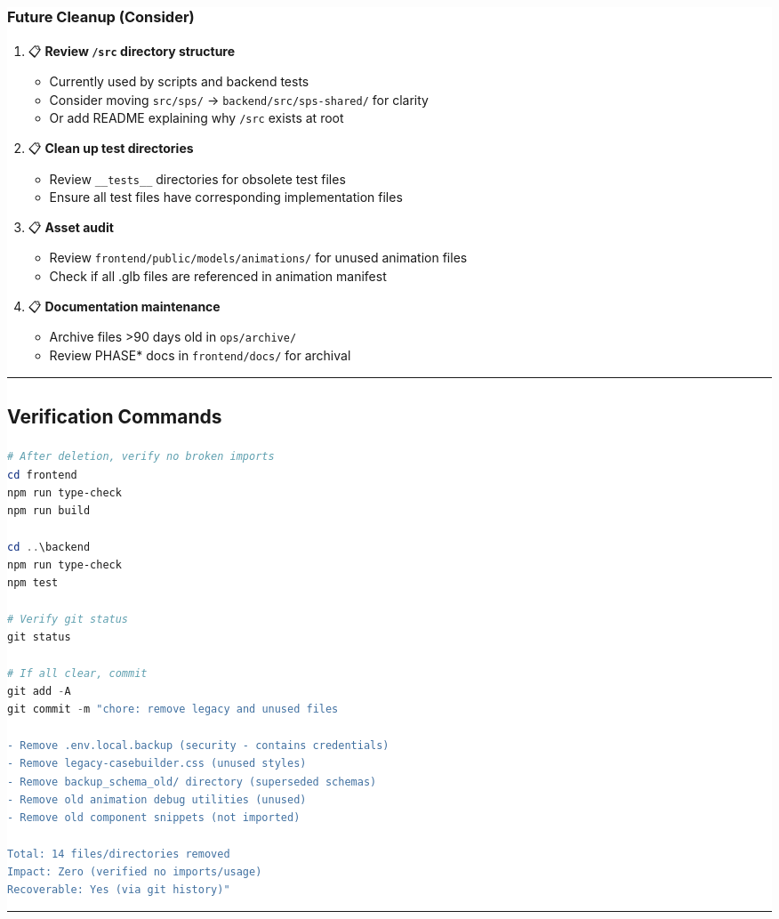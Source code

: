 ### Future Cleanup (Consider)

1. 📋 **Review `/src` directory structure**
   - Currently used by scripts and backend tests
   - Consider moving `src/sps/` → `backend/src/sps-shared/` for clarity
   - Or add README explaining why `/src` exists at root

2. 📋 **Clean up test directories**
   - Review `__tests__` directories for obsolete test files
   - Ensure all test files have corresponding implementation files

3. 📋 **Asset audit**
   - Review `frontend/public/models/animations/` for unused animation files
   - Check if all .glb files are referenced in animation manifest

4. 📋 **Documentation maintenance**
   - Archive files >90 days old in `ops/archive/`
   - Review PHASE* docs in `frontend/docs/` for archival

---

## Verification Commands

```powershell
# After deletion, verify no broken imports
cd frontend
npm run type-check
npm run build

cd ..\backend
npm run type-check
npm test

# Verify git status
git status

# If all clear, commit
git add -A
git commit -m "chore: remove legacy and unused files

- Remove .env.local.backup (security - contains credentials)
- Remove legacy-casebuilder.css (unused styles)
- Remove backup_schema_old/ directory (superseded schemas)
- Remove old animation debug utilities (unused)
- Remove old component snippets (not imported)

Total: 14 files/directories removed
Impact: Zero (verified no imports/usage)
Recoverable: Yes (via git history)"
```

---
